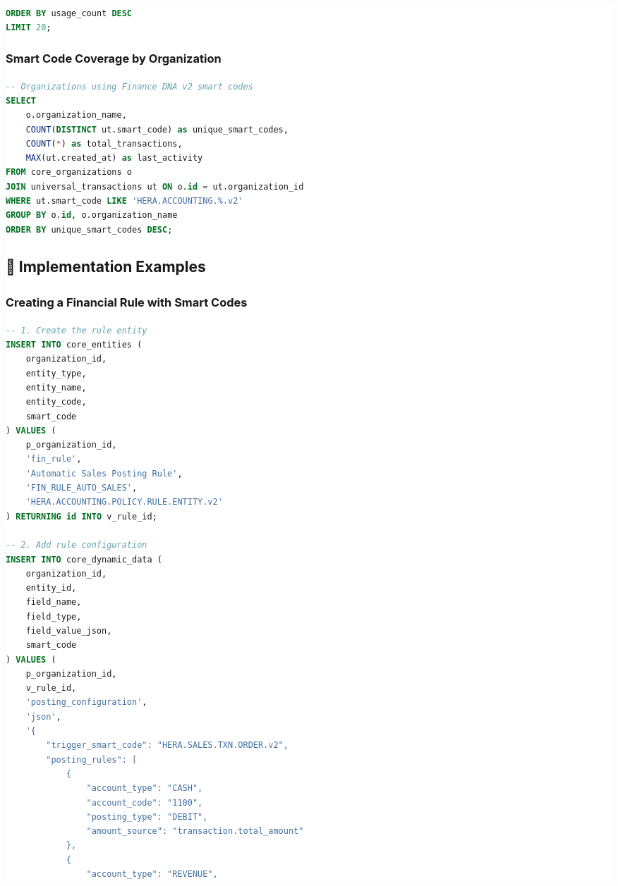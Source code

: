 ```sql
ORDER BY usage_count DESC
LIMIT 20;
```

### **Smart Code Coverage by Organization**
```sql
-- Organizations using Finance DNA v2 smart codes
SELECT 
    o.organization_name,
    COUNT(DISTINCT ut.smart_code) as unique_smart_codes,
    COUNT(*) as total_transactions,
    MAX(ut.created_at) as last_activity
FROM core_organizations o
JOIN universal_transactions ut ON o.id = ut.organization_id
WHERE ut.smart_code LIKE 'HERA.ACCOUNTING.%.v2'
GROUP BY o.id, o.organization_name
ORDER BY unique_smart_codes DESC;
```

## 🔧 Implementation Examples

### **Creating a Financial Rule with Smart Codes**
```sql
-- 1. Create the rule entity
INSERT INTO core_entities (
    organization_id,
    entity_type,
    entity_name,
    entity_code,
    smart_code
) VALUES (
    p_organization_id,
    'fin_rule',
    'Automatic Sales Posting Rule',
    'FIN_RULE_AUTO_SALES',
    'HERA.ACCOUNTING.POLICY.RULE.ENTITY.v2'
) RETURNING id INTO v_rule_id;

-- 2. Add rule configuration
INSERT INTO core_dynamic_data (
    organization_id,
    entity_id,
    field_name,
    field_type,
    field_value_json,
    smart_code
) VALUES (
    p_organization_id,
    v_rule_id,
    'posting_configuration',
    'json',
    '{
        "trigger_smart_code": "HERA.SALES.TXN.ORDER.v2",
        "posting_rules": [
            {
                "account_type": "CASH",
                "account_code": "1100",
                "posting_type": "DEBIT",
                "amount_source": "transaction.total_amount"
            },
            {
                "account_type": "REVENUE", 
```